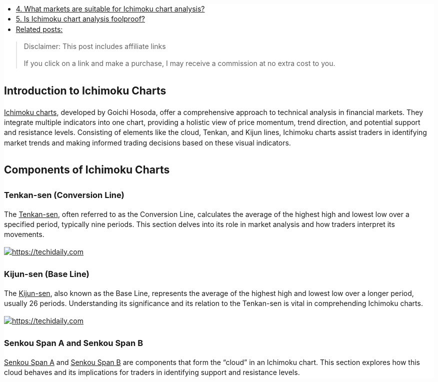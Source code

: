   * [4\. What markets are suitable for Ichimoku chart analysis?](https://tools.techidaily.com/mt4copier/products/)  
   * [5\. Is Ichimoku chart analysis foolproof?](https://tools.techidaily.com/mt4copier/products/)  
   * [Related posts:](https://tools.techidaily.com/mt4copier/products/)

>  Disclaimer: This post includes affiliate links
>
>  If you click on a link and make a purchase, I may receive a commission at no extra cost to you.
>

## Introduction to Ichimoku Charts

[Ichimoku charts](https://en.wikipedia.org/wiki/Ichimoku%5FKink%C5%8D%5FHy%C5%8D), developed by Goichi Hosoda, offer a comprehensive approach to technical analysis in financial markets. They integrate multiple indicators into one chart, providing a holistic view of price momentum, trend direction, and potential support and resistance levels. Consisting of elements like the cloud, Tenkan, and Kijun lines, Ichimoku charts assist traders in identifying market trends and making informed trading decisions based on these visual indicators.

## Components of Ichimoku Charts

### Tenkan-sen (Conversion Line)

The [Tenkan-sen](https://www.investopedia.com/terms/t/tenkansen.asp), often referred to as the Conversion Line, calculates the average of the highest high and lowest low over a specified period, typically nine periods. This section delves into its role in market analysis and how traders interpret its movements.


<a href="https://aligracehair.sjv.io/c/5597632/2135415/19272" target="_top" id="2135415">
  <img src="//a.impactradius-go.com/display-ad/19272-2135415" border="0" alt="https://techidaily.com" width="320" height="90"/>
</a>
<img height="0" width="0" src="https://aligracehair.sjv.io/i/5597632/2135415/19272" style="position:absolute;visibility:hidden;" border="0" />


### Kijun-sen (Base Line)

The [Kijun-sen](https://www.investopedia.com/terms/k/kijunsen.asp), also known as the Base Line, represents the average of the highest high and lowest low over a longer period, usually 26 periods. Understanding its significance and its relation to the Tenkan-sen is vital in comprehending Ichimoku charts.


<a href="https://aligracehair.sjv.io/c/5597632/1934142/19272" target="_top" id="1934142">
  <img src="//a.impactradius-go.com/display-ad/19272-1934142" border="0" alt="https://techidaily.com" width="728" height="90"/>
</a>
<img height="0" width="0" src="https://aligracehair.sjv.io/i/5597632/1934142/19272" style="position:absolute;visibility:hidden;" border="0" />


### Senkou Span A and Senkou Span B

[Senkou Span A](https://www.investopedia.com/terms/s/senkouspana.asp) and [Senkou Span B](https://www.investopedia.com/terms/s/senkouspanb.asp#:~:text=Senkou%20Span%20B%20moves%20slower,react%20quicker%20to%20price%20changes.) are components that form the “cloud” in an Ichimoku chart. This section explores how this cloud behaves and its implications for traders in identifying support and resistance levels.
